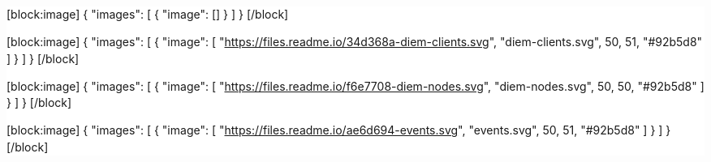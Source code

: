 [block:image]
{
  "images": [
    {
      "image": []
    }
  ]
}
[/block]

[block:image]
{
  "images": [
    {
      "image": [
        "https://files.readme.io/34d368a-diem-clients.svg",
        "diem-clients.svg",
        50,
        51,
        "#92b5d8"
      ]
    }
  ]
}
[/block]

[block:image]
{
  "images": [
    {
      "image": [
        "https://files.readme.io/f6e7708-diem-nodes.svg",
        "diem-nodes.svg",
        50,
        50,
        "#92b5d8"
      ]
    }
  ]
}
[/block]

[block:image]
{
  "images": [
    {
      "image": [
        "https://files.readme.io/ae6d694-events.svg",
        "events.svg",
        50,
        51,
        "#92b5d8"
      ]
    }
  ]
}
[/block]
